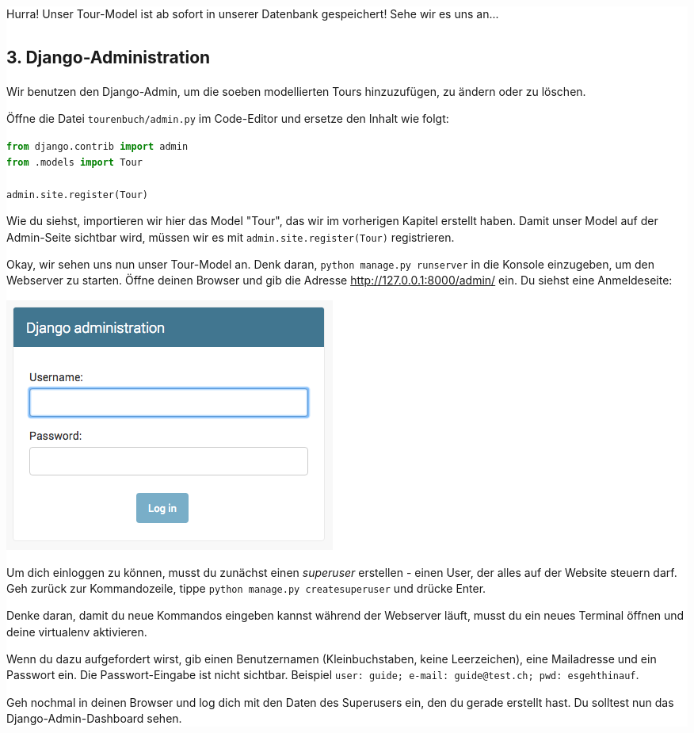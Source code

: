 Hurra! Unser Tour-Model ist ab sofort in unserer Datenbank gespeichert! Sehe wir es uns an...

## 3. Django-Administration

Wir benutzen den Django-Admin, um die soeben modellierten Tours hinzuzufügen, zu ändern oder zu löschen.

Öffne die Datei `tourenbuch/admin.py` im Code-Editor und ersetze den Inhalt wie folgt:

```python
from django.contrib import admin
from .models import Tour

admin.site.register(Tour)
```

Wie du siehst, importieren wir hier das Model "Tour", das wir im vorherigen Kapitel erstellt haben. Damit unser Model auf der Admin-Seite sichtbar wird, müssen wir es mit `admin.site.register(Tour)` registrieren.

Okay, wir sehen uns nun unser Tour-Model an. Denk daran, `python manage.py runserver` in die Konsole einzugeben, um den Webserver zu starten. Öffne deinen Browser und gib die Adresse http://127.0.0.1:8000/admin/ ein. Du siehst eine Anmeldeseite:

![](login_page2.png)

Um dich einloggen zu können, musst du zunächst einen *superuser* erstellen - einen User, der alles auf der Website steuern darf. Geh zurück zur Kommandozeile, tippe `python manage.py createsuperuser` und drücke Enter.

Denke daran, damit du neue Kommandos eingeben kannst während der Webserver läuft, musst du ein neues Terminal öffnen und deine virtualenv aktivieren. 

Wenn du dazu aufgefordert wirst, gib einen Benutzernamen (Kleinbuchstaben, keine Leerzeichen), eine Mailadresse und ein Passwort ein. Die Passwort-Eingabe ist nicht sichtbar. Beispiel `user: guide; e-mail: guide@test.ch; pwd: esgehthinauf`.  

Geh nochmal in deinen Browser und log dich mit den Daten des Superusers ein, den du gerade erstellt hast. Du solltest nun das Django-Admin-Dashboard sehen.
